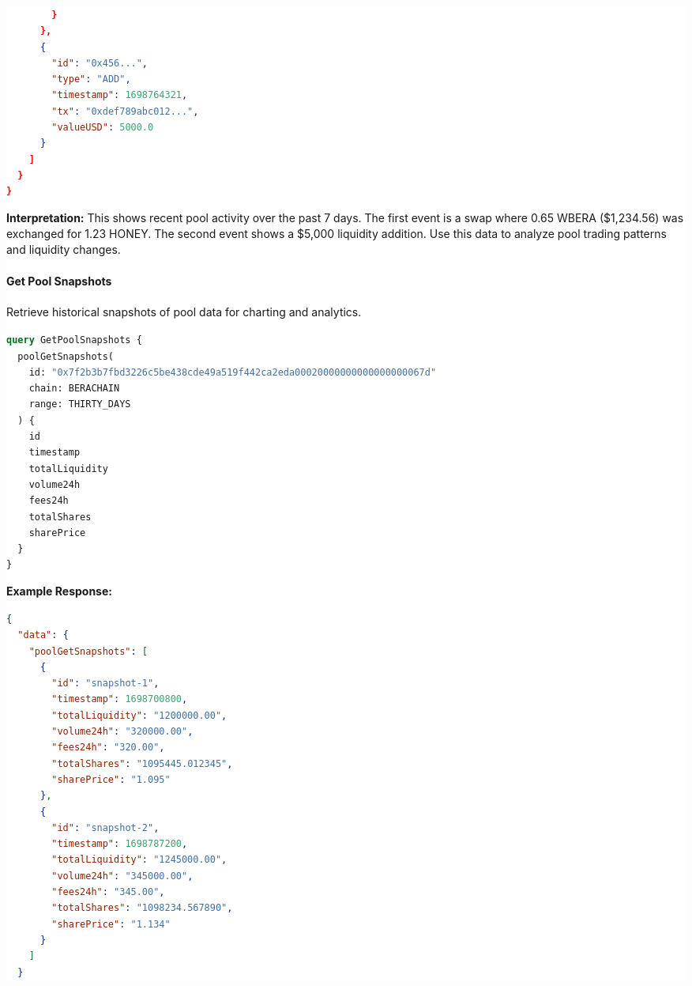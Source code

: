 ```json
        }
      },
      {
        "id": "0x456...",
        "type": "ADD",
        "timestamp": 1698764321,
        "tx": "0xdef789abc012...",
        "valueUSD": 5000.0
      }
    ]
  }
}
```

**Interpretation:** This shows recent pool activity over the past 7 days. The first event is a swap where 0.65 WBERA ($1,234.56) was exchanged for 1.23 HONEY. The second event shows a $5,000 liquidity addition. Use this data to analyze pool trading patterns and liquidity changes.

#### Get Pool Snapshots

Retrieve historical snapshots of pool data for charting and analytics.

```graphql
query GetPoolSnapshots {
  poolGetSnapshots(
    id: "0x7f2b3b7fbd3226c5be438cde49a519f442ca2eda00020000000000000000067d"
    chain: BERACHAIN
    range: THIRTY_DAYS
  ) {
    id
    timestamp
    totalLiquidity
    volume24h
    fees24h
    totalShares
    sharePrice
  }
}
```

**Example Response:**

```json
{
  "data": {
    "poolGetSnapshots": [
      {
        "id": "snapshot-1",
        "timestamp": 1698700800,
        "totalLiquidity": "1200000.00",
        "volume24h": "320000.00",
        "fees24h": "320.00",
        "totalShares": "1095445.012345",
        "sharePrice": "1.095"
      },
      {
        "id": "snapshot-2",
        "timestamp": 1698787200,
        "totalLiquidity": "1245000.00",
        "volume24h": "345000.00",
        "fees24h": "345.00",
        "totalShares": "1098234.567890",
        "sharePrice": "1.134"
      }
    ]
  }
```
